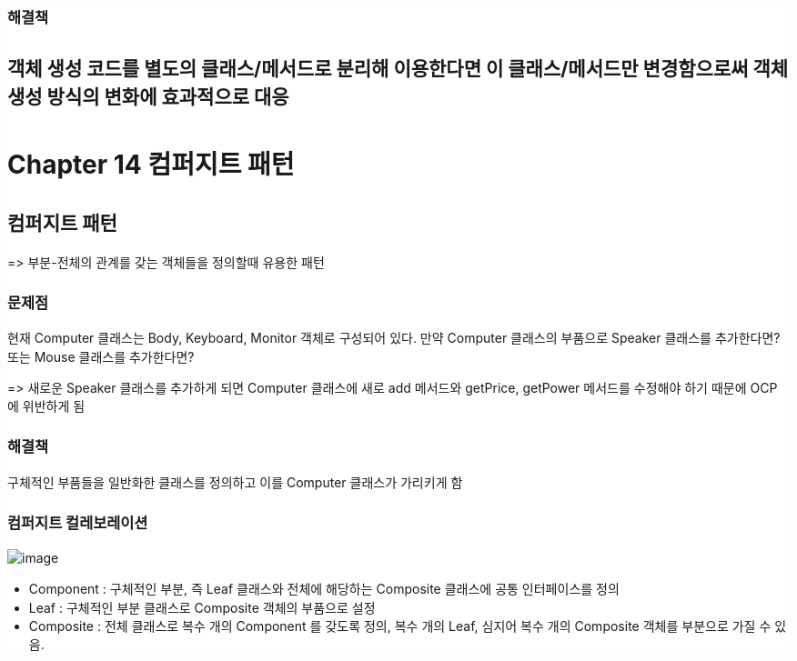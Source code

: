 
### 해결책
객체 생성 코드를 별도의 클래스/메서드로 분리해 이용한다면 이 클래스/메서드만 변경함으로써 객체 생성 방식의 변화에 효과적으로 대응
--------------------------------------------------------------------------------------

# Chapter 14 컴퍼지트 패턴
## 컴퍼지트 패턴
=> 부분-전체의 관계를 갖는 객체들을 정의할때 유용한 패턴

### 문제점
현재 Computer 클래스는 Body, Keyboard, Monitor 객체로 구성되어 있다. 만약 Computer 클래스의 부품으로 Speaker 클래스를 추가한다면? 또는 Mouse 클래스를 추가한다면?

=> 새로운 Speaker 클래스를 추가하게 되면 Computer 클래스에 새로 add 메서드와 getPrice, getPower 메서드를 수정해야 하기 때문에 OCP 에 위반하게 됨

### 해결책
구체적인 부품들을 일반화한 클래스를 정의하고 이를 Computer 클래스가 가리키게 함

### 컴퍼지트 컬레보레이션
![image](https://user-images.githubusercontent.com/77667212/205483941-902e3fca-5827-4bfa-bd71-60770f7c7693.png)
- Component : 구체적인 부분, 즉 Leaf 클래스와 전체에 해당하는 Composite 클래스에 공통 인터페이스를 정의
- Leaf : 구체적인 부분 클래스로 Composite 객체의 부품으로 설정
- Composite : 전체 클래스로 복수 개의 Component 를 갖도록 정의, 복수 개의 Leaf, 심지어 복수 개의 Composite 객체를 부분으로 가질 수 있음.


